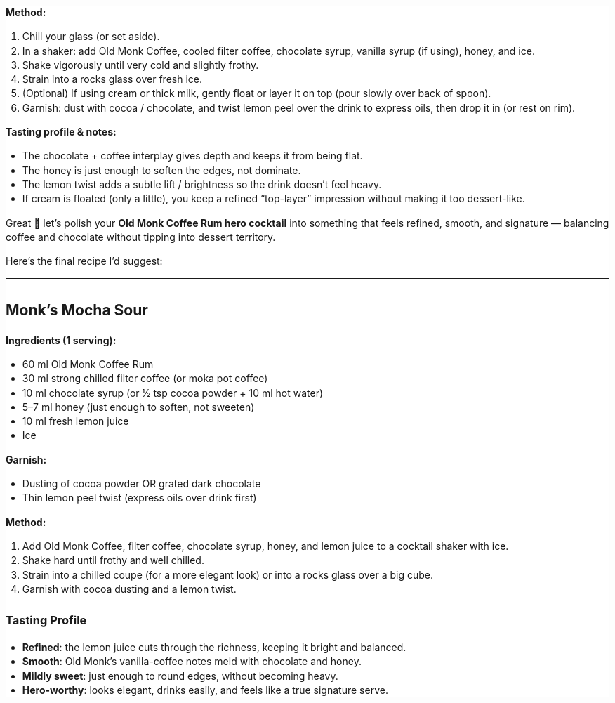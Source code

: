 **Method:**

1. Chill your glass (or set aside).
2. In a shaker: add Old Monk Coffee, cooled filter coffee, chocolate syrup, vanilla syrup (if using), honey, and ice.
3. Shake vigorously until very cold and slightly frothy.
4. Strain into a rocks glass over fresh ice.
5. (Optional) If using cream or thick milk, gently float or layer it on top (pour slowly over back of spoon).
6. Garnish: dust with cocoa / chocolate, and twist lemon peel over the drink to express oils, then drop it in (or rest on rim).

**Tasting profile & notes:**

* The chocolate + coffee interplay gives depth and keeps it from being flat.
* The honey is just enough to soften the edges, not dominate.
* The lemon twist adds a subtle lift / brightness so the drink doesn’t feel heavy.
* If cream is floated (only a little), you keep a refined “top-layer” impression without making it too dessert-like.

Great 🙌 let’s polish your **Old Monk Coffee Rum hero cocktail** into something that feels refined, smooth, and signature — balancing coffee and chocolate without tipping into dessert territory.

Here’s the final recipe I’d suggest:

---

## **Monk’s Mocha Sour**

**Ingredients (1 serving):**

* 60 ml Old Monk Coffee Rum
* 30 ml strong chilled filter coffee (or moka pot coffee)
* 10 ml chocolate syrup (or ½ tsp cocoa powder + 10 ml hot water)
* 5–7 ml honey (just enough to soften, not sweeten)
* 10 ml fresh lemon juice
* Ice

**Garnish:**

* Dusting of cocoa powder OR grated dark chocolate
* Thin lemon peel twist (express oils over drink first)

**Method:**

1. Add Old Monk Coffee, filter coffee, chocolate syrup, honey, and lemon juice to a cocktail shaker with ice.
2. Shake hard until frothy and well chilled.
3. Strain into a chilled coupe (for a more elegant look) or into a rocks glass over a big cube.
4. Garnish with cocoa dusting and a lemon twist.

### Tasting Profile

* **Refined**: the lemon juice cuts through the richness, keeping it bright and balanced.
* **Smooth**: Old Monk’s vanilla-coffee notes meld with chocolate and honey.
* **Mildly sweet**: just enough to round edges, without becoming heavy.
* **Hero-worthy**: looks elegant, drinks easily, and feels like a true signature serve.
